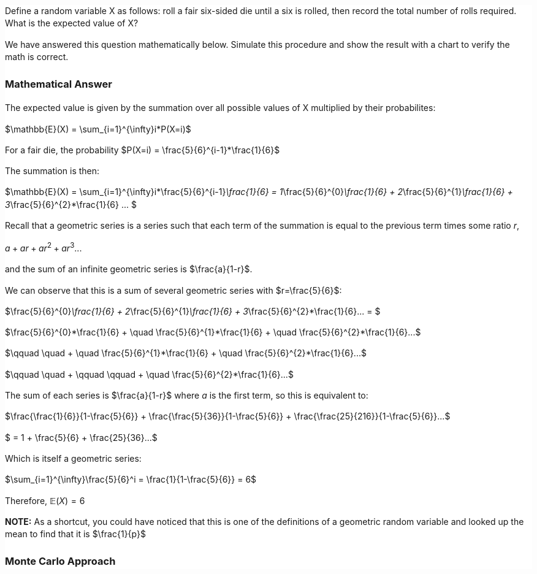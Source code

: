 Define a random variable X as follows: roll a fair six-sided die until a six is rolled, then record the total number of rolls required. What is the expected value of X?

We have answered this question mathematically below. Simulate this procedure and show the result with a chart to verify the math is correct.


### Mathematical Answer

The expected value is given by the summation over all possible values of X multiplied by their probabilites:

$\mathbb{E}(X) = \sum_{i=1}^{\infty}i*P(X=i)$

For a fair die, the probability $P(X=i) = \frac{5}{6}^{i-1}*\frac{1}{6}$

The summation is then:

$\mathbb{E}(X) = \sum_{i=1}^{\infty}i*\frac{5}{6}^{i-1}*\frac{1}{6} = 1*\frac{5}{6}^{0}*\frac{1}{6} + 2*\frac{5}{6}^{1}*\frac{1}{6} + 3*\frac{5}{6}^{2}*\frac{1}{6} ... $

Recall that a geometric series is a series such that each term of the summation is equal to the previous term times some ratio $r$,

$a + ar + ar^2 + ar^3...$

and the sum of an infinite geometric series is $\frac{a}{1-r}$.

We can observe that this is a sum of several geometric series with $r=\frac{5}{6}$:

$\frac{5}{6}^{0}*\frac{1}{6} + 2*\frac{5}{6}^{1}*\frac{1}{6} + 3*\frac{5}{6}^{2}*\frac{1}{6}... = $

$\frac{5}{6}^{0}*\frac{1}{6} + \quad  \frac{5}{6}^{1}*\frac{1}{6}  + \quad \frac{5}{6}^{2}*\frac{1}{6}...$

$\qquad \quad + \quad  \frac{5}{6}^{1}*\frac{1}{6} + \quad \frac{5}{6}^{2}*\frac{1}{6}...$

$\qquad \quad + \qquad  \qquad + \quad \frac{5}{6}^{2}*\frac{1}{6}...$

The sum of each series is $\frac{a}{1-r}$ where $a$ is the first term, so this is equivalent to:

$\frac{\frac{1}{6}}{1-\frac{5}{6}} + \frac{\frac{5}{36}}{1-\frac{5}{6}} + \frac{\frac{25}{216}}{1-\frac{5}{6}}...$

$ = 1 + \frac{5}{6} + \frac{25}{36}...$

Which is itself a geometric series:

$\sum_{i=1}^{\infty}\frac{5}{6}^i = \frac{1}{1-\frac{5}{6}} = 6$

Therefore, $\mathbb{E}(X) = 6$


**NOTE:** As a shortcut, you could have noticed that this is one of the definitions of a geometric random variable and looked up the mean to find that it is $\frac{1}{p}$





### Monte Carlo Approach

```python

```
